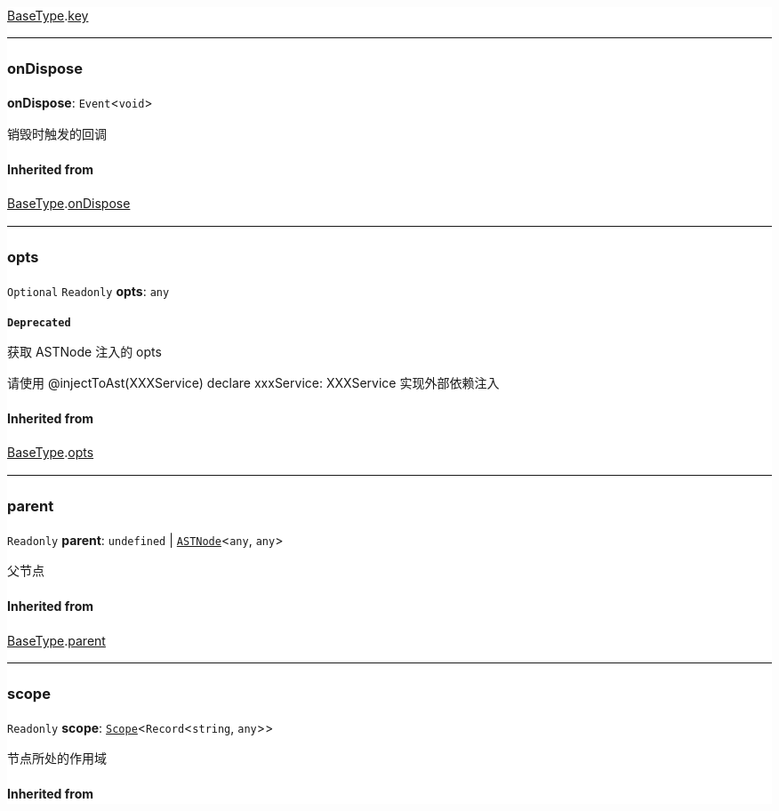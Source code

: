 [BaseType](/en/auto-docs/variable-core/classes/BaseType.md).[key](/en/auto-docs/variable-core/classes/BaseType.md#key)

***

### onDispose

**onDispose**: `Event`<`void`>

销毁时触发的回调

#### Inherited from

[BaseType](/en/auto-docs/variable-core/classes/BaseType.md).[onDispose](/en/auto-docs/variable-core/classes/BaseType.md#ondispose)

***

### opts

`Optional` `Readonly` **opts**: `any`

**`Deprecated`**

获取 ASTNode 注入的 opts

请使用 @injectToAst(XXXService) declare xxxService: XXXService 实现外部依赖注入

#### Inherited from

[BaseType](/en/auto-docs/variable-core/classes/BaseType.md).[opts](/en/auto-docs/variable-core/classes/BaseType.md#opts)

***

### parent

`Readonly` **parent**: `undefined` | [`ASTNode`](/en/auto-docs/variable-core/classes/ASTNode.md)<`any`, `any`>

父节点

#### Inherited from

[BaseType](/en/auto-docs/variable-core/classes/BaseType.md).[parent](/en/auto-docs/variable-core/classes/BaseType.md#parent)

***

### scope

`Readonly` **scope**: [`Scope`](/en/auto-docs/variable-core/classes/Scope.md)<`Record`<`string`, `any`>>

节点所处的作用域

#### Inherited from
